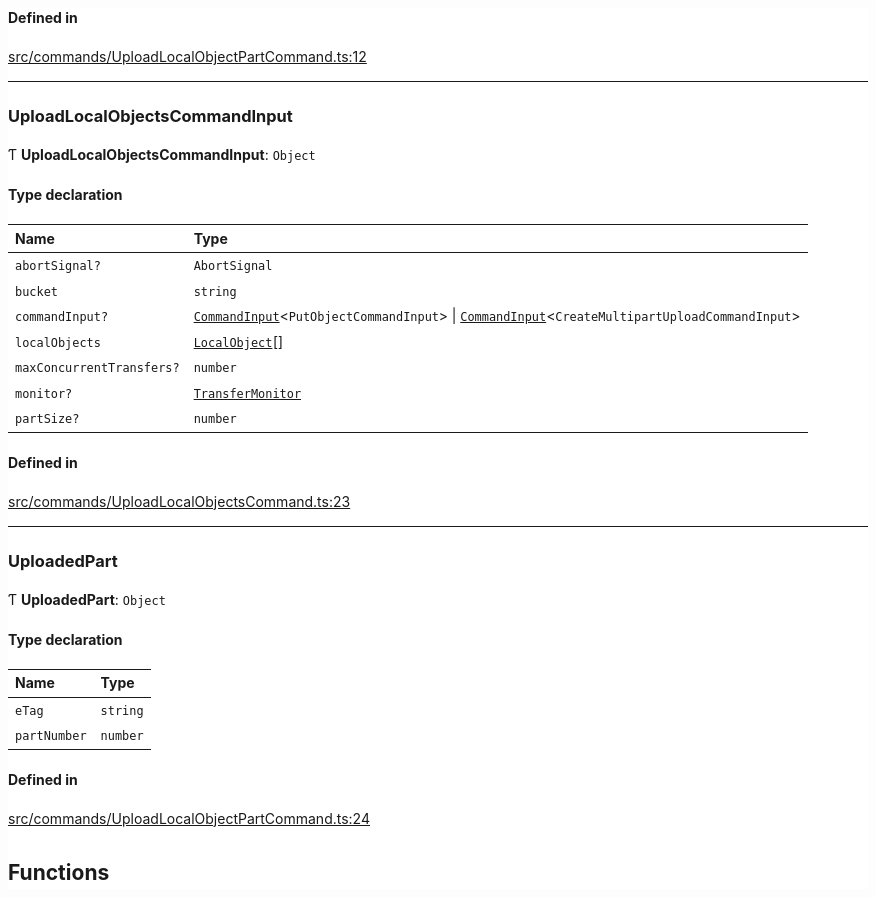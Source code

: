 #### Defined in

[src/commands/UploadLocalObjectPartCommand.ts:12](https://github.com/jeanbmar/s3-sync-client/blob/c83b38d/src/commands/UploadLocalObjectPartCommand.ts#L12)

___

### UploadLocalObjectsCommandInput

Ƭ **UploadLocalObjectsCommandInput**: `Object`

#### Type declaration

| Name | Type |
| :------ | :------ |
| `abortSignal?` | `AbortSignal` |
| `bucket` | `string` |
| `commandInput?` | [`CommandInput`](modules.md#commandinput)<`PutObjectCommandInput`\> \| [`CommandInput`](modules.md#commandinput)<`CreateMultipartUploadCommandInput`\> |
| `localObjects` | [`LocalObject`](classes/LocalObject.md)[] |
| `maxConcurrentTransfers?` | `number` |
| `monitor?` | [`TransferMonitor`](classes/TransferMonitor.md) |
| `partSize?` | `number` |

#### Defined in

[src/commands/UploadLocalObjectsCommand.ts:23](https://github.com/jeanbmar/s3-sync-client/blob/c83b38d/src/commands/UploadLocalObjectsCommand.ts#L23)

___

### UploadedPart

Ƭ **UploadedPart**: `Object`

#### Type declaration

| Name | Type |
| :------ | :------ |
| `eTag` | `string` |
| `partNumber` | `number` |

#### Defined in

[src/commands/UploadLocalObjectPartCommand.ts:24](https://github.com/jeanbmar/s3-sync-client/blob/c83b38d/src/commands/UploadLocalObjectPartCommand.ts#L24)

## Functions
